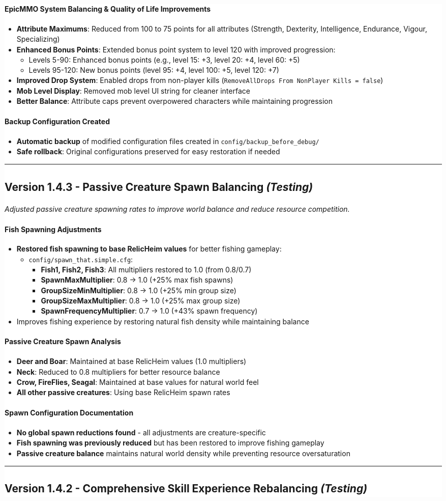 #### EpicMMO System Balancing & Quality of Life Improvements
- **Attribute Maximums**: Reduced from 100 to 75 points for all attributes (Strength, Dexterity, Intelligence, Endurance, Vigour, Specializing)
- **Enhanced Bonus Points**: Extended bonus point system to level 120 with improved progression:
  - Levels 5-90: Enhanced bonus points (e.g., level 15: +3, level 20: +4, level 60: +5)
  - Levels 95-120: New bonus points (level 95: +4, level 100: +5, level 120: +7)
- **Improved Drop System**: Enabled drops from non-player kills (`RemoveAllDrops From NonPlayer Kills = false`)
- **Mob Level Display**: Removed mob level UI string for cleaner interface
- **Better Balance**: Attribute caps prevent overpowered characters while maintaining progression

#### Backup Configuration Created
- **Automatic backup** of modified configuration files created in `config/backup_before_debug/`
- **Safe rollback**: Original configurations preserved for easy restoration if needed

---

## Version 1.4.3 - Passive Creature Spawn Balancing *(Testing)*

*Adjusted passive creature spawning rates to improve world balance and reduce resource competition.*

#### Fish Spawning Adjustments
- **Restored fish spawning to base RelicHeim values** for better fishing gameplay:
  - `config/spawn_that.simple.cfg`:
    - **Fish1, Fish2, Fish3**: All multipliers restored to 1.0 (from 0.8/0.7)
    - **SpawnMaxMultiplier**: 0.8 → 1.0 (+25% max fish spawns)
    - **GroupSizeMinMultiplier**: 0.8 → 1.0 (+25% min group size)
    - **GroupSizeMaxMultiplier**: 0.8 → 1.0 (+25% max group size)
    - **SpawnFrequencyMultiplier**: 0.7 → 1.0 (+43% spawn frequency)
- Improves fishing experience by restoring natural fish density while maintaining balance

#### Passive Creature Spawn Analysis
- **Deer and Boar**: Maintained at base RelicHeim values (1.0 multipliers)
- **Neck**: Reduced to 0.8 multipliers for better resource balance
- **Crow, FireFlies, Seagal**: Maintained at base values for natural world feel
- **All other passive creatures**: Using base RelicHeim spawn rates

#### Spawn Configuration Documentation
- **No global spawn reductions found** - all adjustments are creature-specific
- **Fish spawning was previously reduced** but has been restored to improve fishing gameplay
- **Passive creature balance** maintains natural world density while preventing resource oversaturation

---

## Version 1.4.2 - Comprehensive Skill Experience Rebalancing *(Testing)*
